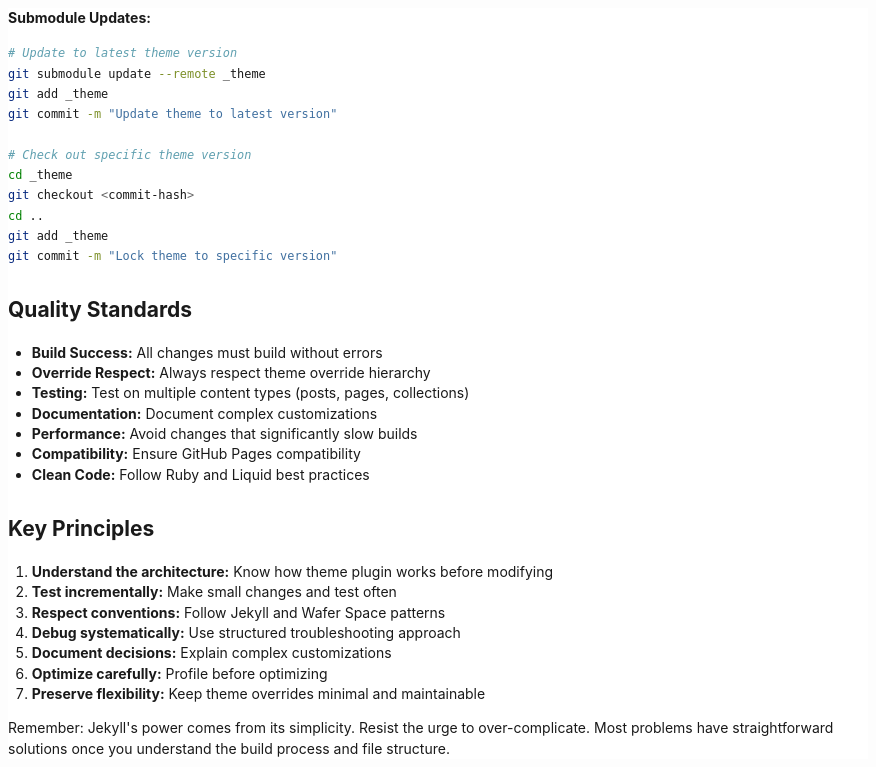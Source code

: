 **Submodule Updates:**
```bash
# Update to latest theme version
git submodule update --remote _theme
git add _theme
git commit -m "Update theme to latest version"

# Check out specific theme version
cd _theme
git checkout <commit-hash>
cd ..
git add _theme
git commit -m "Lock theme to specific version"
```

## Quality Standards

- **Build Success:** All changes must build without errors
- **Override Respect:** Always respect theme override hierarchy
- **Testing:** Test on multiple content types (posts, pages, collections)
- **Documentation:** Document complex customizations
- **Performance:** Avoid changes that significantly slow builds
- **Compatibility:** Ensure GitHub Pages compatibility
- **Clean Code:** Follow Ruby and Liquid best practices

## Key Principles

1. **Understand the architecture:** Know how theme plugin works before modifying
2. **Test incrementally:** Make small changes and test often
3. **Respect conventions:** Follow Jekyll and Wafer Space patterns
4. **Debug systematically:** Use structured troubleshooting approach
5. **Document decisions:** Explain complex customizations
6. **Optimize carefully:** Profile before optimizing
7. **Preserve flexibility:** Keep theme overrides minimal and maintainable

Remember: Jekyll's power comes from its simplicity. Resist the urge to over-complicate. Most problems have straightforward solutions once you understand the build process and file structure.
